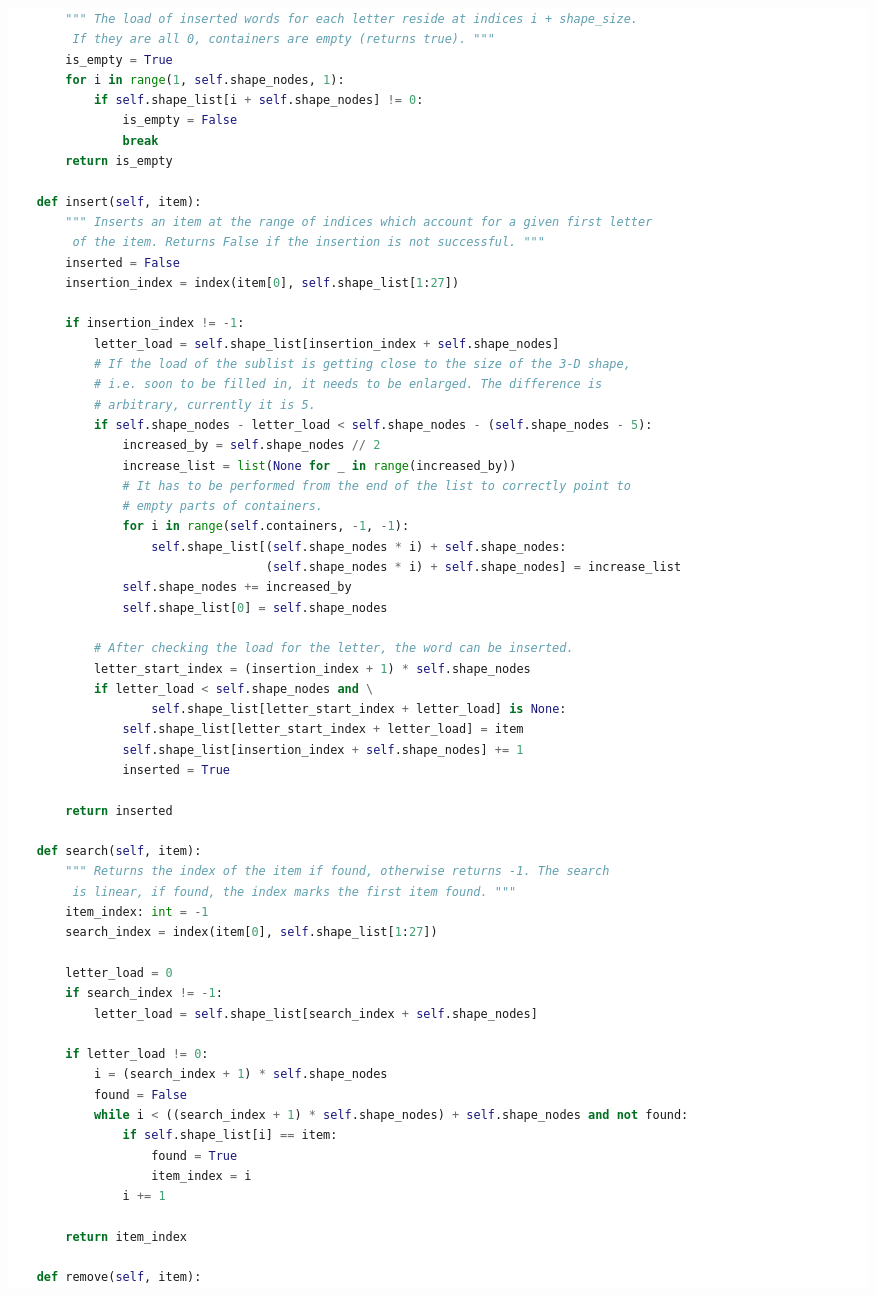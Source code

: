 ~~~python
        """ The load of inserted words for each letter reside at indices i + shape_size.
         If they are all 0, containers are empty (returns true). """
        is_empty = True
        for i in range(1, self.shape_nodes, 1):
            if self.shape_list[i + self.shape_nodes] != 0:
                is_empty = False
                break
        return is_empty

    def insert(self, item):
        """ Inserts an item at the range of indices which account for a given first letter
         of the item. Returns False if the insertion is not successful. """
        inserted = False
        insertion_index = index(item[0], self.shape_list[1:27])

        if insertion_index != -1:
            letter_load = self.shape_list[insertion_index + self.shape_nodes]
            # If the load of the sublist is getting close to the size of the 3-D shape,
            # i.e. soon to be filled in, it needs to be enlarged. The difference is
            # arbitrary, currently it is 5.
            if self.shape_nodes - letter_load < self.shape_nodes - (self.shape_nodes - 5):
                increased_by = self.shape_nodes // 2
                increase_list = list(None for _ in range(increased_by))
                # It has to be performed from the end of the list to correctly point to
                # empty parts of containers.
                for i in range(self.containers, -1, -1):
                    self.shape_list[(self.shape_nodes * i) + self.shape_nodes:
                                    (self.shape_nodes * i) + self.shape_nodes] = increase_list
                self.shape_nodes += increased_by
                self.shape_list[0] = self.shape_nodes

            # After checking the load for the letter, the word can be inserted.
            letter_start_index = (insertion_index + 1) * self.shape_nodes
            if letter_load < self.shape_nodes and \
                    self.shape_list[letter_start_index + letter_load] is None:
                self.shape_list[letter_start_index + letter_load] = item
                self.shape_list[insertion_index + self.shape_nodes] += 1
                inserted = True

        return inserted

    def search(self, item):
        """ Returns the index of the item if found, otherwise returns -1. The search
         is linear, if found, the index marks the first item found. """
        item_index: int = -1
        search_index = index(item[0], self.shape_list[1:27])

        letter_load = 0
        if search_index != -1:
            letter_load = self.shape_list[search_index + self.shape_nodes]

        if letter_load != 0:
            i = (search_index + 1) * self.shape_nodes
            found = False
            while i < ((search_index + 1) * self.shape_nodes) + self.shape_nodes and not found:
                if self.shape_list[i] == item:
                    found = True
                    item_index = i
                i += 1

        return item_index

    def remove(self, item):
~~~